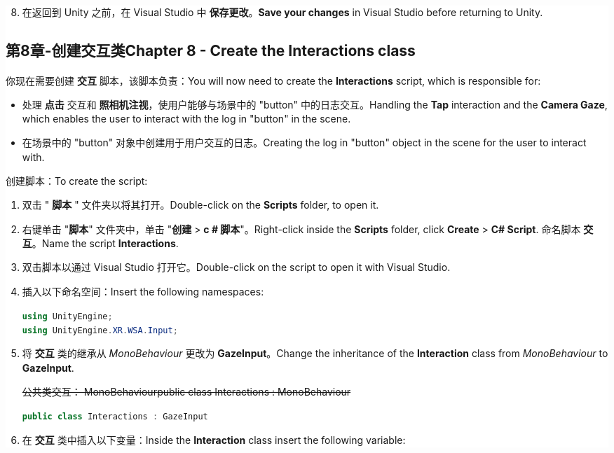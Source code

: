 8.  <span data-ttu-id="5f41f-293">在返回到 Unity 之前，在 Visual Studio 中 **保存更改**。</span><span class="sxs-lookup"><span data-stu-id="5f41f-293">**Save your changes** in Visual Studio before returning to Unity.</span></span>

## <a name="chapter-8---create-the-interactions-class"></a><span data-ttu-id="5f41f-294">第8章-创建交互类</span><span class="sxs-lookup"><span data-stu-id="5f41f-294">Chapter 8 - Create the Interactions class</span></span>

<span data-ttu-id="5f41f-295">你现在需要创建 **交互** 脚本，该脚本负责：</span><span class="sxs-lookup"><span data-stu-id="5f41f-295">You will now need to create the **Interactions** script, which is responsible for:</span></span>

-   <span data-ttu-id="5f41f-296">处理 **点击** 交互和 **照相机注视**，使用户能够与场景中的 "button" 中的日志交互。</span><span class="sxs-lookup"><span data-stu-id="5f41f-296">Handling the **Tap** interaction and the **Camera Gaze**, which enables the user to interact with the log in "button" in the scene.</span></span>

-   <span data-ttu-id="5f41f-297">在场景中的 "button" 对象中创建用于用户交互的日志。</span><span class="sxs-lookup"><span data-stu-id="5f41f-297">Creating the log in "button" object in the scene for the user to interact with.</span></span>

<span data-ttu-id="5f41f-298">创建脚本：</span><span class="sxs-lookup"><span data-stu-id="5f41f-298">To create the script:</span></span>

1.  <span data-ttu-id="5f41f-299">双击 " **脚本** " 文件夹以将其打开。</span><span class="sxs-lookup"><span data-stu-id="5f41f-299">Double-click on the **Scripts** folder, to open it.</span></span>

2.  <span data-ttu-id="5f41f-300">右键单击 "**脚本**" 文件夹中，单击 "**创建**  >  **c # 脚本**"。</span><span class="sxs-lookup"><span data-stu-id="5f41f-300">Right-click inside the **Scripts** folder, click **Create** > **C# Script**.</span></span> <span data-ttu-id="5f41f-301">命名脚本 **交互**。</span><span class="sxs-lookup"><span data-stu-id="5f41f-301">Name the script **Interactions**.</span></span>

3.  <span data-ttu-id="5f41f-302">双击脚本以通过 Visual Studio 打开它。</span><span class="sxs-lookup"><span data-stu-id="5f41f-302">Double-click on the script to open it with Visual Studio.</span></span>

4.  <span data-ttu-id="5f41f-303">插入以下命名空间：</span><span class="sxs-lookup"><span data-stu-id="5f41f-303">Insert the following namespaces:</span></span>

    ```csharp
    using UnityEngine;
    using UnityEngine.XR.WSA.Input;
    ```

5.  <span data-ttu-id="5f41f-304">将 **交互** 类的继承从 *MonoBehaviour* 更改为 **GazeInput**。</span><span class="sxs-lookup"><span data-stu-id="5f41f-304">Change the inheritance of the **Interaction** class from *MonoBehaviour* to **GazeInput**.</span></span>

    <span data-ttu-id="5f41f-305">~~公共类交互： MonoBehaviour~~</span><span class="sxs-lookup"><span data-stu-id="5f41f-305">~~public class Interactions : MonoBehaviour~~</span></span>

    ```csharp
    public class Interactions : GazeInput
    ```

6.  <span data-ttu-id="5f41f-306">在 **交互** 类中插入以下变量：</span><span class="sxs-lookup"><span data-stu-id="5f41f-306">Inside the **Interaction** class insert the following variable:</span></span>
